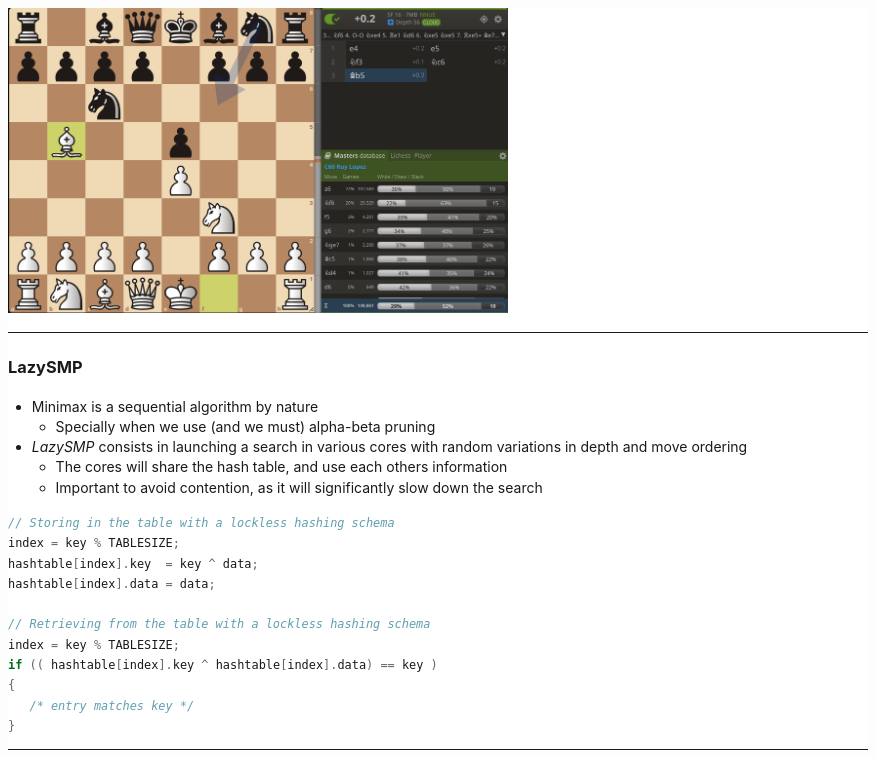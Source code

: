 <img src="/assets/slides/sinf-24-chess/opening_book.png" style="width: 500px;">

---

### LazySMP

- Minimax is a sequential algorithm by nature
    - Specially when we use (and we must) alpha-beta pruning
- *LazySMP* consists in launching a search in various cores with random variations in depth and move ordering
    - The cores will share the hash table, and use each others information
    - Important to avoid contention, as it will significantly slow down the search

```c
// Storing in the table with a lockless hashing schema
index = key % TABLESIZE;
hashtable[index].key  = key ^ data;
hashtable[index].data = data;

// Retrieving from the table with a lockless hashing schema
index = key % TABLESIZE;
if (( hashtable[index].key ^ hashtable[index].data) == key )
{
   /* entry matches key */
}
```

---